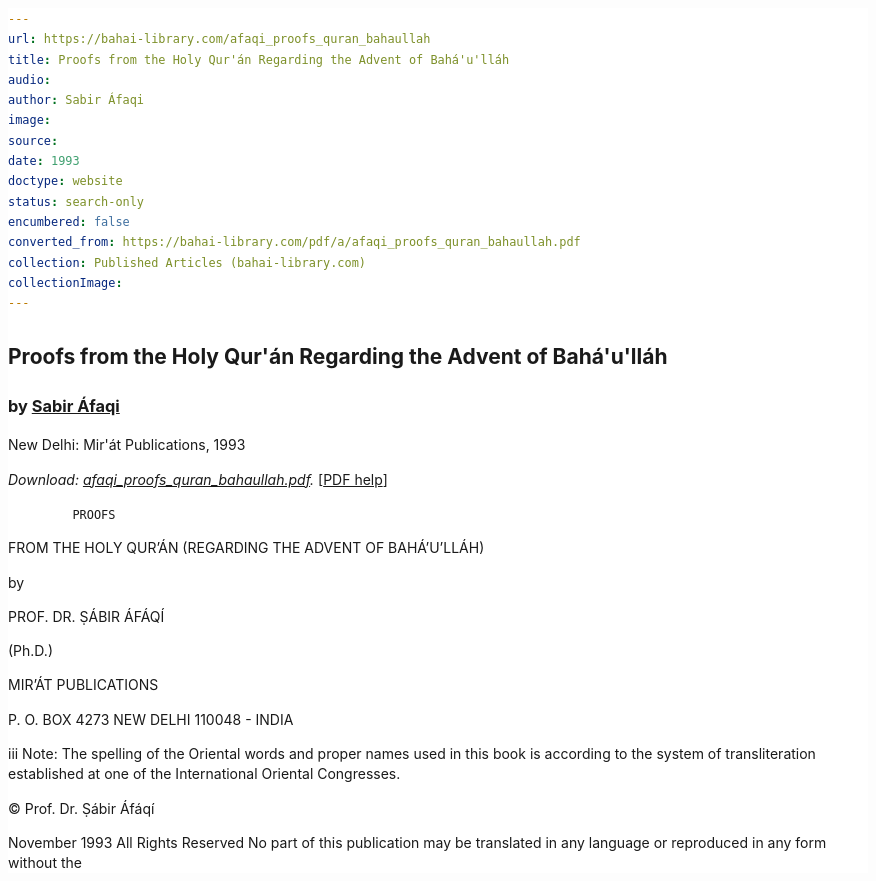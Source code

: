 ```yaml
---
url: https://bahai-library.com/afaqi_proofs_quran_bahaullah
title: Proofs from the Holy Qur'án Regarding the Advent of Bahá'u'lláh
audio: 
author: Sabir Áfaqi
image: 
source: 
date: 1993
doctype: website
status: search-only
encumbered: false
converted_from: https://bahai-library.com/pdf/a/afaqi_proofs_quran_bahaullah.pdf
collection: Published Articles (bahai-library.com)
collectionImage: 
---
```



## Proofs from the Holy Qur'án Regarding the Advent of Bahá'u'lláh

### by [Sabir Áfaqi](https://bahai-library.com/author/Sabir+Áfaqi)

New Delhi: Mir'át Publications, 1993


_Download: [afaqi\_proofs\_quran_bahaullah.pdf](https://bahai-library.com/pdf/a/afaqi_proofs_quran_bahaullah.pdf)._ \[[PDF help](https://bahai-library.com/pdf/)\]


             PROOFS
FROM THE HOLY QUR’ÁN
(REGARDING THE ADVENT OF BAHÁ’U’LLÁH)

by

PROF. DR. ṢÁBIR ÁFÁQÍ

(Ph.D.)

MIR’ÁT PUBLICATIONS

P. O. BOX 4273
NEW DELHI 110048 - INDIA

iii
Note: The spelling of the Oriental words and proper
names used in this book is according to the system of
transliteration established at one of the International
Oriental Congresses.

© Prof. Dr. Ṣábir Áfáqí

November 1993
All Rights Reserved
No part of this publication may be translated in any
language or reproduced in any form without the
